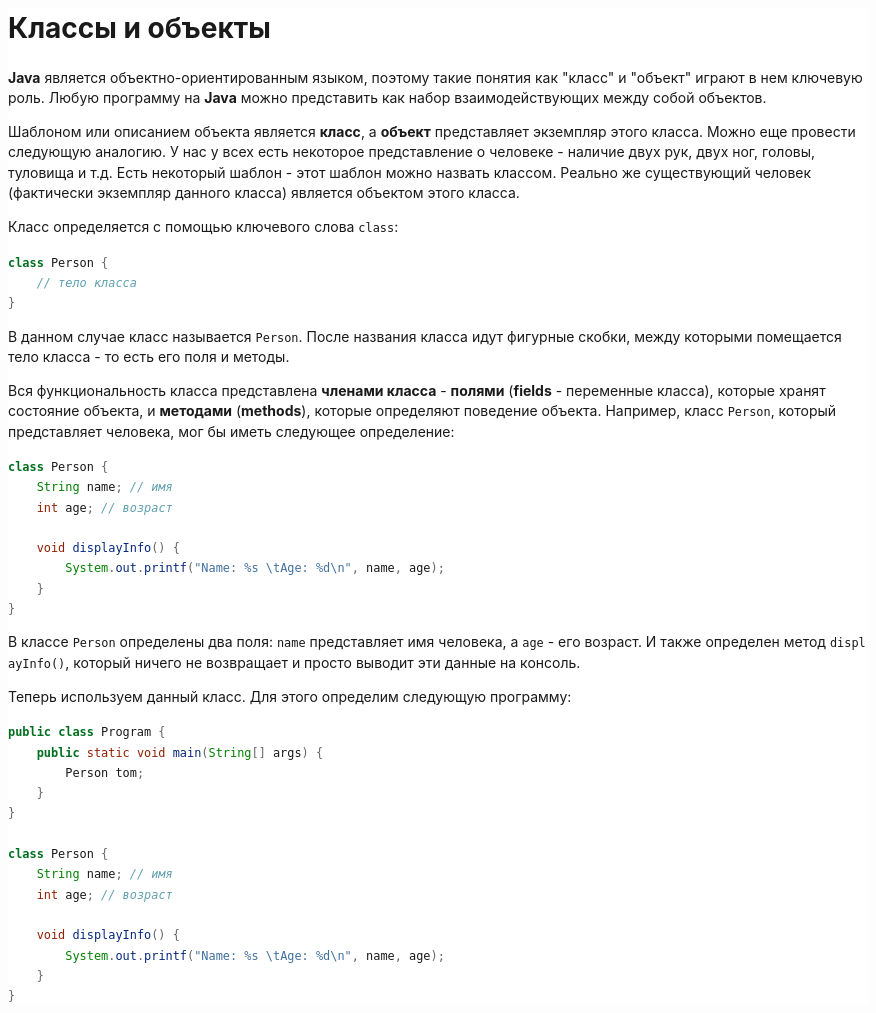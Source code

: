 # Классы и объекты

**Java** является объектно-ориентированным языком, поэтому такие понятия как "класс" и "объект" играют в нем ключевую роль. Любую программу на **Java** можно представить как набор взаимодействующих между собой объектов.

Шаблоном или описанием объекта является **класс**, а **объект** представляет экземпляр этого класса. Можно еще провести следующую аналогию. У нас у всех есть некоторое представление о человеке - наличие двух рук, двух ног, головы, туловища и т.д. Есть некоторый шаблон - этот шаблон можно назвать классом. Реально же существующий человек (фактически экземпляр данного класса) является объектом этого класса.

Класс определяется с помощью ключевого слова `сlass`:

```java
class Person {
    // тело класса
}
```

В данном случае класс называется `Person`. После названия класса идут фигурные скобки, между которыми помещается тело класса - то есть его поля и методы.

Вся функциональность класса представлена **членами класса** - **полями** (**fields** - переменные класса), которые хранят состояние объекта, и **методами** (**methods**), которые определяют поведение объекта. Например, класс `Person`, который представляет человека, мог бы иметь следующее определение:

```java
class Person {  
    String name; // имя
    int age; // возраст

    void displayInfo() {
        System.out.printf("Name: %s \tAge: %d\n", name, age);
    }
}
```

В классе `Person` определены два поля: `name` представляет имя человека, а `age` - его возраст. И также определен метод `displayInfo()`, который ничего не возвращает и просто выводит эти данные на консоль.

Теперь используем данный класс. Для этого определим следующую программу:

```java
public class Program {
    public static void main(String[] args) {
        Person tom;
    }
}

class Person {     
    String name; // имя
    int age; // возраст

    void displayInfo() {
        System.out.printf("Name: %s \tAge: %d\n", name, age);
    }
}
```
